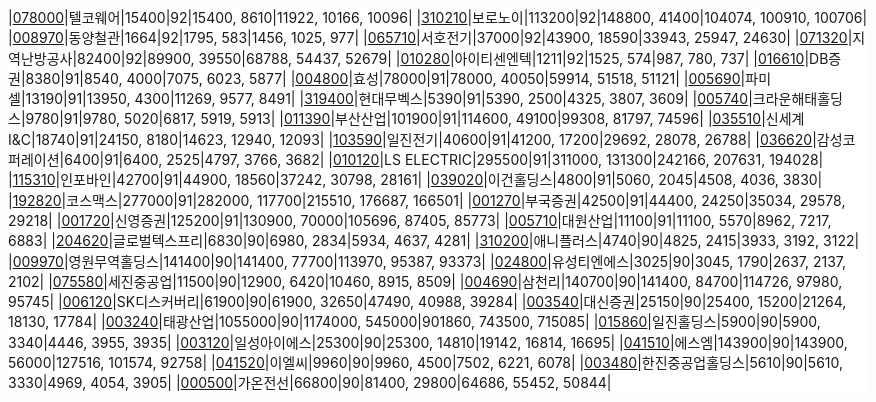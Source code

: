 |[078000](https://finance.daum.net/quotes/A078000)|텔코웨어|15400|92|15400, 8610|11922, 10166, 10096|
|[310210](https://finance.daum.net/quotes/A310210)|보로노이|113200|92|148800, 41400|104074, 100910, 100706|
|[008970](https://finance.daum.net/quotes/A008970)|동양철관|1664|92|1795, 583|1456, 1025, 977|
|[065710](https://finance.daum.net/quotes/A065710)|서호전기|37000|92|43900, 18590|33943, 25947, 24630|
|[071320](https://finance.daum.net/quotes/A071320)|지역난방공사|82400|92|89900, 39550|68788, 54437, 52679|
|[010280](https://finance.daum.net/quotes/A010280)|아이티센엔텍|1211|92|1525, 574|987, 780, 737|
|[016610](https://finance.daum.net/quotes/A016610)|DB증권|8380|91|8540, 4000|7075, 6023, 5877|
|[004800](https://finance.daum.net/quotes/A004800)|효성|78000|91|78000, 40050|59914, 51518, 51121|
|[005690](https://finance.daum.net/quotes/A005690)|파미셀|13190|91|13950, 4300|11269, 9577, 8491|
|[319400](https://finance.daum.net/quotes/A319400)|현대무벡스|5390|91|5390, 2500|4325, 3807, 3609|
|[005740](https://finance.daum.net/quotes/A005740)|크라운해태홀딩스|9780|91|9780, 5020|6817, 5919, 5913|
|[011390](https://finance.daum.net/quotes/A011390)|부산산업|101900|91|114600, 49100|99308, 81797, 74596|
|[035510](https://finance.daum.net/quotes/A035510)|신세계 I&C|18740|91|24150, 8180|14623, 12940, 12093|
|[103590](https://finance.daum.net/quotes/A103590)|일진전기|40600|91|41200, 17200|29692, 28078, 26788|
|[036620](https://finance.daum.net/quotes/A036620)|감성코퍼레이션|6400|91|6400, 2525|4797, 3766, 3682|
|[010120](https://finance.daum.net/quotes/A010120)|LS ELECTRIC|295500|91|311000, 131300|242166, 207631, 194028|
|[115310](https://finance.daum.net/quotes/A115310)|인포바인|42700|91|44900, 18560|37242, 30798, 28161|
|[039020](https://finance.daum.net/quotes/A039020)|이건홀딩스|4800|91|5060, 2045|4508, 4036, 3830|
|[192820](https://finance.daum.net/quotes/A192820)|코스맥스|277000|91|282000, 117700|215510, 176687, 166501|
|[001270](https://finance.daum.net/quotes/A001270)|부국증권|42500|91|44400, 24250|35034, 29578, 29218|
|[001720](https://finance.daum.net/quotes/A001720)|신영증권|125200|91|130900, 70000|105696, 87405, 85773|
|[005710](https://finance.daum.net/quotes/A005710)|대원산업|11100|91|11100, 5570|8962, 7217, 6883|
|[204620](https://finance.daum.net/quotes/A204620)|글로벌텍스프리|6830|90|6980, 2834|5934, 4637, 4281|
|[310200](https://finance.daum.net/quotes/A310200)|애니플러스|4740|90|4825, 2415|3933, 3192, 3122|
|[009970](https://finance.daum.net/quotes/A009970)|영원무역홀딩스|141400|90|141400, 77700|113970, 95387, 93373|
|[024800](https://finance.daum.net/quotes/A024800)|유성티엔에스|3025|90|3045, 1790|2637, 2137, 2102|
|[075580](https://finance.daum.net/quotes/A075580)|세진중공업|11500|90|12900, 6420|10460, 8915, 8509|
|[004690](https://finance.daum.net/quotes/A004690)|삼천리|140700|90|141400, 84700|114726, 97980, 95745|
|[006120](https://finance.daum.net/quotes/A006120)|SK디스커버리|61900|90|61900, 32650|47490, 40988, 39284|
|[003540](https://finance.daum.net/quotes/A003540)|대신증권|25150|90|25400, 15200|21264, 18130, 17784|
|[003240](https://finance.daum.net/quotes/A003240)|태광산업|1055000|90|1174000, 545000|901860, 743500, 715085|
|[015860](https://finance.daum.net/quotes/A015860)|일진홀딩스|5900|90|5900, 3340|4446, 3955, 3935|
|[003120](https://finance.daum.net/quotes/A003120)|일성아이에스|25300|90|25300, 14810|19142, 16814, 16695|
|[041510](https://finance.daum.net/quotes/A041510)|에스엠|143900|90|143900, 56000|127516, 101574, 92758|
|[041520](https://finance.daum.net/quotes/A041520)|이엘씨|9960|90|9960, 4500|7502, 6221, 6078|
|[003480](https://finance.daum.net/quotes/A003480)|한진중공업홀딩스|5610|90|5610, 3330|4969, 4054, 3905|
|[000500](https://finance.daum.net/quotes/A000500)|가온전선|66800|90|81400, 29800|64686, 55452, 50844|